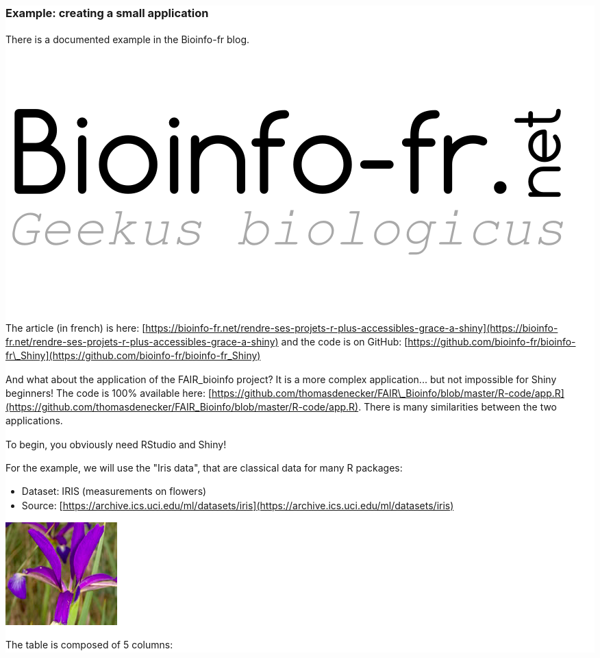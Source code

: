 ### Example: creating a small application

There is a documented example in the Bioinfo-fr blog.

![](.gitbook/assets/image%20%28120%29.png)

The article \(in french\) is here: [https://bioinfo-fr.net/rendre-ses-projets-r-plus-accessibles-grace-a-shiny](https://bioinfo-fr.net/rendre-ses-projets-r-plus-accessibles-grace-a-shiny) and the code is on GitHub: [https://github.com/bioinfo-fr/bioinfo-fr\_Shiny](https://github.com/bioinfo-fr/bioinfo-fr_Shiny)

And what about the application of the FAIR\_bioinfo project? It is a more complex application... but not impossible for Shiny beginners! The code is 100% available here: [https://github.com/thomasdenecker/FAIR\_Bioinfo/blob/master/R-code/app.R](https://github.com/thomasdenecker/FAIR_Bioinfo/blob/master/R-code/app.R). There is many similarities between the two applications.

To begin, you obviously need RStudio and Shiny! 

For the example, we will use the "Iris data", that are classical data for many R packages:

* Dataset: IRIS \(measurements on flowers\)
* Source: [https://archive.ics.uci.edu/ml/datasets/iris](https://archive.ics.uci.edu/ml/datasets/iris)

![An Iris flower](.gitbook/assets/image%20%28137%29.png)

The table is composed of 5 columns:
